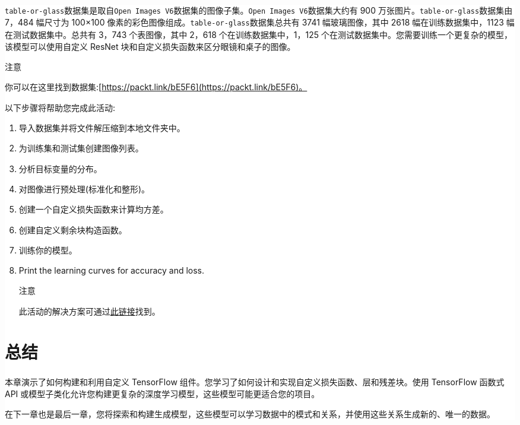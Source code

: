 `table-or-glass`数据集是取自`Open Images V6`数据集的图像子集。`Open Images V6`数据集大约有 900 万张图片。`table-or-glass`数据集由 7，484 幅尺寸为 100×100 像素的彩色图像组成。`table-or-glass`数据集总共有 3741 幅玻璃图像，其中 2618 幅在训练数据集中，1123 幅在测试数据集中。总共有 3，743 个表图像，其中 2，618 个在训练数据集中，1，125 个在测试数据集中。您需要训练一个更复杂的模型，该模型可以使用自定义 ResNet 块和自定义损失函数来区分眼镜和桌子的图像。

注意

你可以在这里找到数据集:[https://packt.link/bE5F6](https://packt.link/bE5F6)。

以下步骤将帮助您完成此活动:

1.  导入数据集并将文件解压缩到本地文件夹中。
2.  为训练集和测试集创建图像列表。
3.  分析目标变量的分布。
4.  对图像进行预处理(标准化和整形)。
5.  创建一个自定义损失函数来计算均方差。
6.  创建自定义剩余块构造函数。
7.  训练你的模型。
8.  Print the learning curves for accuracy and loss.

    注意

    此活动的解决方案可通过[此链接](B16341_Solution_ePub.xhtml#_idTextAnchor283)找到。

# 总结

本章演示了如何构建和利用自定义 TensorFlow 组件。您学习了如何设计和实现自定义损失函数、层和残差块。使用 TensorFlow 函数式 API 或模型子类化允许您构建更复杂的深度学习模型，这些模型可能更适合您的项目。

在下一章也是最后一章，您将探索和构建生成模型，这些模型可以学习数据中的模式和关系，并使用这些关系生成新的、唯一的数据。